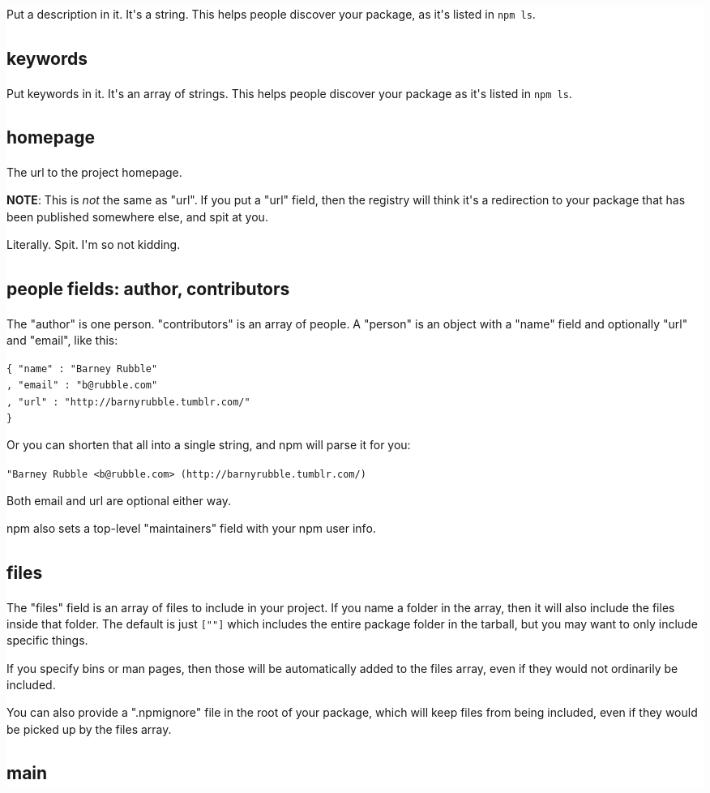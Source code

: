 Put a description in it.  It's a string.  This helps people discover your
package, as it's listed in `npm ls`.

## keywords

Put keywords in it.  It's an array of strings.  This helps people
discover your package as it's listed in `npm ls`.

## homepage

The url to the project homepage.

**NOTE**: This is *not* the same as "url".  If you put a "url" field,
then the registry will think it's a redirection to your package that has
been published somewhere else, and spit at you.

Literally.  Spit.  I'm so not kidding.

## people fields: author, contributors

The "author" is one person.  "contributors" is an array of people.  A "person"
is an object with a "name" field and optionally "url" and "email", like this:

    { "name" : "Barney Rubble"
    , "email" : "b@rubble.com"
    , "url" : "http://barnyrubble.tumblr.com/"
    }

Or you can shorten that all into a single string, and npm will parse it for you:

    "Barney Rubble <b@rubble.com> (http://barnyrubble.tumblr.com/)

Both email and url are optional either way.

npm also sets a top-level "maintainers" field with your npm user info.

## files

The "files" field is an array of files to include in your project.  If
you name a folder in the array, then it will also include the files
inside that folder.  The default is just `[""]` which includes the
entire package folder in the tarball, but you may want to only include
specific things.

If you specify bins or man pages, then those will be
automatically added to the files array, even if they would not
ordinarily be included.

You can also provide a ".npmignore" file in the root of your package,
which will keep files from being included, even if they would be picked
up by the files array.

## main
